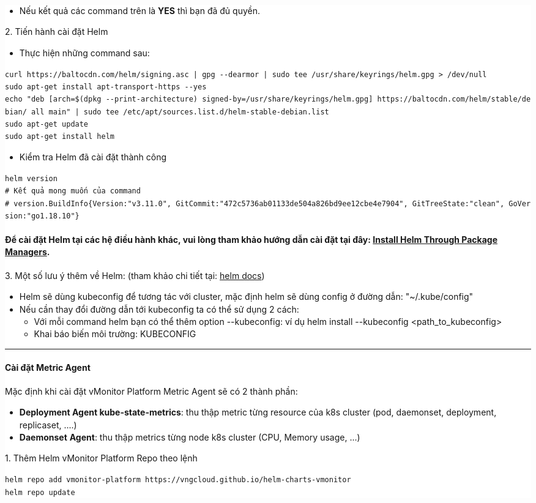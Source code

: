 * Nếu kết quả các command trên là **YES** thì bạn đã đủ quyền.

&#x20;       2\. Tiến hành cài đặt Helm

* Thực hiện những command sau:

```
curl https://baltocdn.com/helm/signing.asc | gpg --dearmor | sudo tee /usr/share/keyrings/helm.gpg > /dev/null 
sudo apt-get install apt-transport-https --yes 
echo "deb [arch=$(dpkg --print-architecture) signed-by=/usr/share/keyrings/helm.gpg] https://baltocdn.com/helm/stable/debian/ all main" | sudo tee /etc/apt/sources.list.d/helm-stable-debian.list 
sudo apt-get update 
sudo apt-get install helm 
```

* Kiểm tra Helm đã cài đặt thành công

```
helm version
# Kết quả mong muốn của command 
# version.BuildInfo{Version:"v3.11.0", GitCommit:"472c5736ab01133de504a826bd9ee12cbe4e7904", GitTreeState:"clean", GoVersion:"go1.18.10"}
```

#### Để cài đặt Helm tại các hệ điều hành khác, vui lòng tham khảo hướng dẫn cài đặt tại đây: [Install Helm Through Package Managers](https://helm.sh/docs/intro/install/#through-package-managers).

&#x20;       3\. Một số lưu ý thêm về Helm: (tham khảo chi tiết tại: [helm docs](https://helm.sh/docs/helm/helm/))

* Helm sẽ dùng kubeconfig để tương tác với cluster, mặc định helm sẽ dùng config ở đường dẫn: "\~/.kube/config"
* Nếu cần thay đổi đường dẫn tới kubeconfig ta có thể sử dụng 2 cách:
  * Với mỗi command helm bạn có thể thêm option --kubeconfig: ví dụ helm install --kubeconfig \<path\_to\_kubeconfig>
  * Khai báo biến môi trường: KUBECONFIG

***

#### Cài đặt Metric Agent <a href="#kubernetes-caidatmetricagent" id="kubernetes-caidatmetricagent"></a>

Mặc định khi cài đặt vMonitor Platform Metric Agent sẽ có 2 thành phần:

* **Deployment Agent kube-state-metrics**: thu thập metric từng resource của k8s cluster (pod, daemonset, deployment, replicaset, ....)
* **Daemonset** **Agent**: thu thập metrics từng node k8s cluster (CPU, Memory usage, ...)

&#x20;       1\. Thêm Helm vMonitor Platform Repo theo lệnh

```
helm repo add vmonitor-platform https://vngcloud.github.io/helm-charts-vmonitor
helm repo update
```
